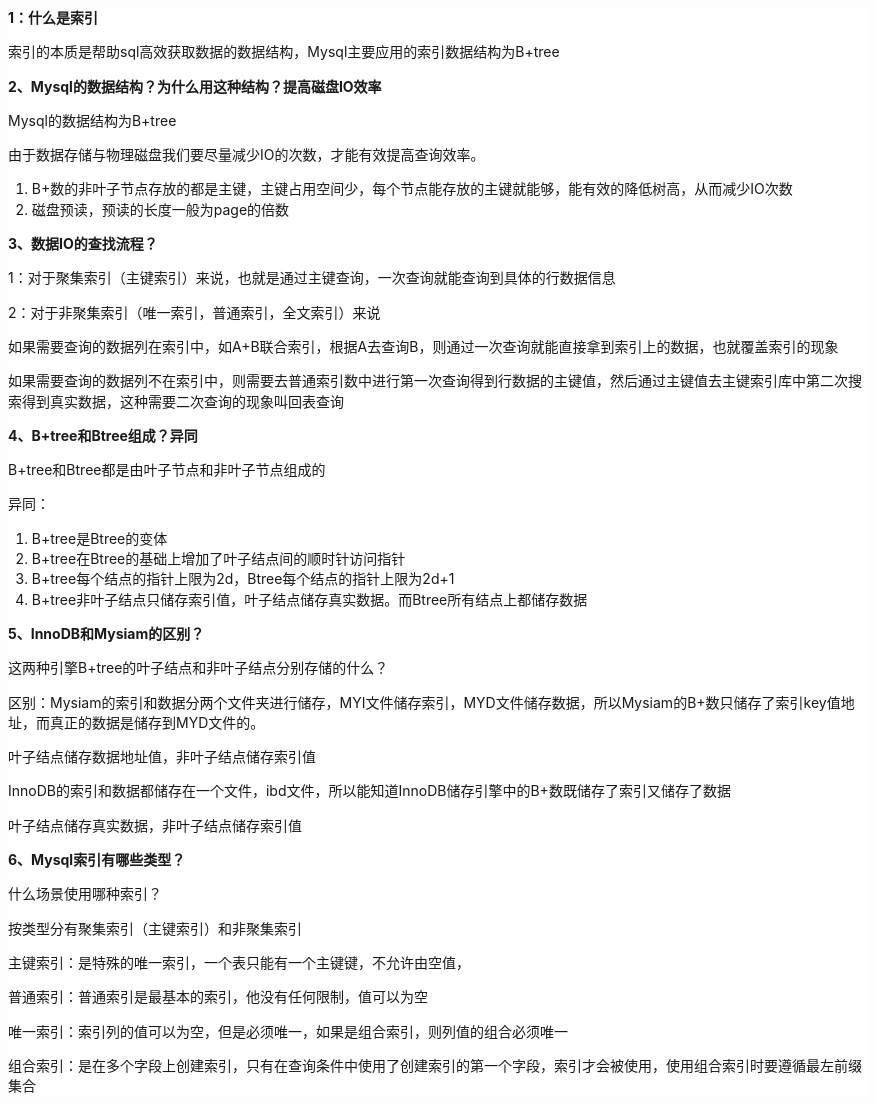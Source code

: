 **1：什么是索引**

索引的本质是帮助sql高效获取数据的数据结构，Mysql主要应用的索引数据结构为B+tree

**2、Mysql的数据结构？为什么用这种结构？提高磁盘IO效率**

Mysql的数据结构为B+tree

由于数据存储与物理磁盘我们要尽量减少IO的次数，才能有效提高查询效率。

1. B+数的非叶子节点存放的都是主键，主键占用空间少，每个节点能存放的主键就能够，能有效的降低树高，从而减少IO次数
2. 磁盘预读，预读的长度一般为page的倍数



**3、数据IO的查找流程？**

1：对于聚集索引（主键索引）来说，也就是通过主键查询，一次查询就能查询到具体的行数据信息

2：对于非聚集索引（唯一索引，普通索引，全文索引）来说

​             如果需要查询的数据列在索引中，如A+B联合索引，根据A去查询B，则通过一次查询就能直接拿到索引上的数据，也就覆盖索引的现象

​             如果需要查询的数据列不在索引中，则需要去普通索引数中进行第一次查询得到行数据的主键值，然后通过主键值去主键索引库中第二次搜索得到真实数据，这种需要二次查询的现象叫回表查询



**4、B+tree和Btree组成？异同**

B+tree和Btree都是由叶子节点和非叶子节点组成的

异同：

1. B+tree是Btree的变体
2. B+tree在Btree的基础上增加了叶子结点间的顺时针访问指针
3. B+tree每个结点的指针上限为2d，Btree每个结点的指针上限为2d+1
4. B+tree非叶子结点只储存索引值，叶子结点储存真实数据。而Btree所有结点上都储存数据



**5、InnoDB和Mysiam的区别？**

这两种引擎B+tree的叶子结点和非叶子结点分别存储的什么？

区别：Mysiam的索引和数据分两个文件夹进行储存，MYI文件储存索引，MYD文件储存数据，所以Mysiam的B+数只储存了索引key值地址，而真正的数据是储存到MYD文件的。

叶子结点储存数据地址值，非叶子结点储存索引值

​           InnoDB的索引和数据都储存在一个文件，ibd文件，所以能知道InnoDB储存引擎中的B+数既储存了索引又储存了数据

叶子结点储存真实数据，非叶子结点储存索引值



**6、Mysql索引有哪些类型？**

什么场景使用哪种索引？

按类型分有聚集索引（主键索引）和非聚集索引

主键索引：是特殊的唯一索引，一个表只能有一个主键键，不允许由空值，

普通索引：普通索引是最基本的索引，他没有任何限制，值可以为空

唯一索引：索引列的值可以为空，但是必须唯一，如果是组合索引，则列值的组合必须唯一

组合索引：是在多个字段上创建索引，只有在查询条件中使用了创建索引的第一个字段，索引才会被使用，使用组合索引时要遵循最左前缀集合
